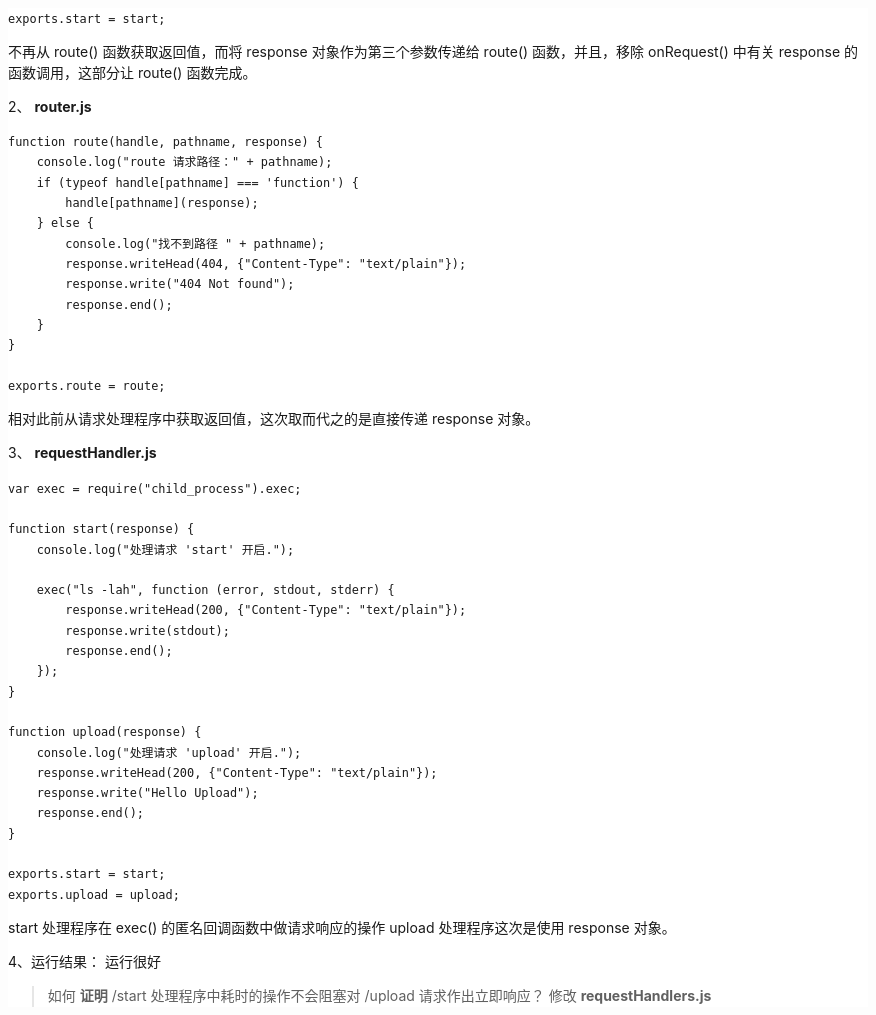     exports.start = start;


不再从 route() 函数获取返回值，而将 response 对象作为第三个参数传递给 route() 函数，并且，移除 onRequest() 中有关 response 的函数调用，这部分让 route() 函数完成。


2、 **router.js**

    function route(handle, pathname, response) {
        console.log("route 请求路径：" + pathname);
        if (typeof handle[pathname] === 'function') {
            handle[pathname](response);
        } else {
            console.log("找不到路径 " + pathname);
            response.writeHead(404, {"Content-Type": "text/plain"});
            response.write("404 Not found");
            response.end();
        }
    }

    exports.route = route;


相对此前从请求处理程序中获取返回值，这次取而代之的是直接传递 response 对象。


3、 **requestHandler.js**


    var exec = require("child_process").exec;

    function start(response) {
        console.log("处理请求 'start' 开启.");
        
        exec("ls -lah", function (error, stdout, stderr) {
            response.writeHead(200, {"Content-Type": "text/plain"});
            response.write(stdout);
            response.end();
        });
    }

    function upload(response) {
        console.log("处理请求 'upload' 开启.");
        response.writeHead(200, {"Content-Type": "text/plain"});
        response.write("Hello Upload");
        response.end();
    }

    exports.start = start;
    exports.upload = upload;


start 处理程序在 exec() 的匿名回调函数中做请求响应的操作
upload 处理程序这次是使用 response 对象。

4、运行结果： 运行很好

> 如何 **证明** /start 处理程序中耗时的操作不会阻塞对 /upload 请求作出立即响应？
> 修改 **requestHandlers.js**


[0]: https://github.com/manuelkiessling/nodebeginner.org "Manuel Kiessling"
[1]: http://debuggable.com/posts/understanding-node-js:4bd98440-45e4-4a9a-8ef7-0f7ecbdd56cb "理解NodeJS"
[2]: http://martinfowler.com/articles/injection.html "关于依赖注入的大作"
[3]: http://steve-yegge.blogspot.com/2006/03/execution-in-kingdom-of-nouns.html "名词王国中的死刑"
[4]: http://www.cnblogs.com/kym/archive/2011/03/07/1976519.html "函数式编程扫盲篇"
[5]: https://leanpub.com/nodebeginner-chinese "Node入门 一本全面的Node.js教程"
[6]: https://github.com/joyent/node/wiki    "Node.js community wiki"
[7]: http://www.nodecloud.org/              "NodeJS社区"
[8]: http://images.cnitblog.com/blog/531703/201502/111631185424695.gif "最终效果"